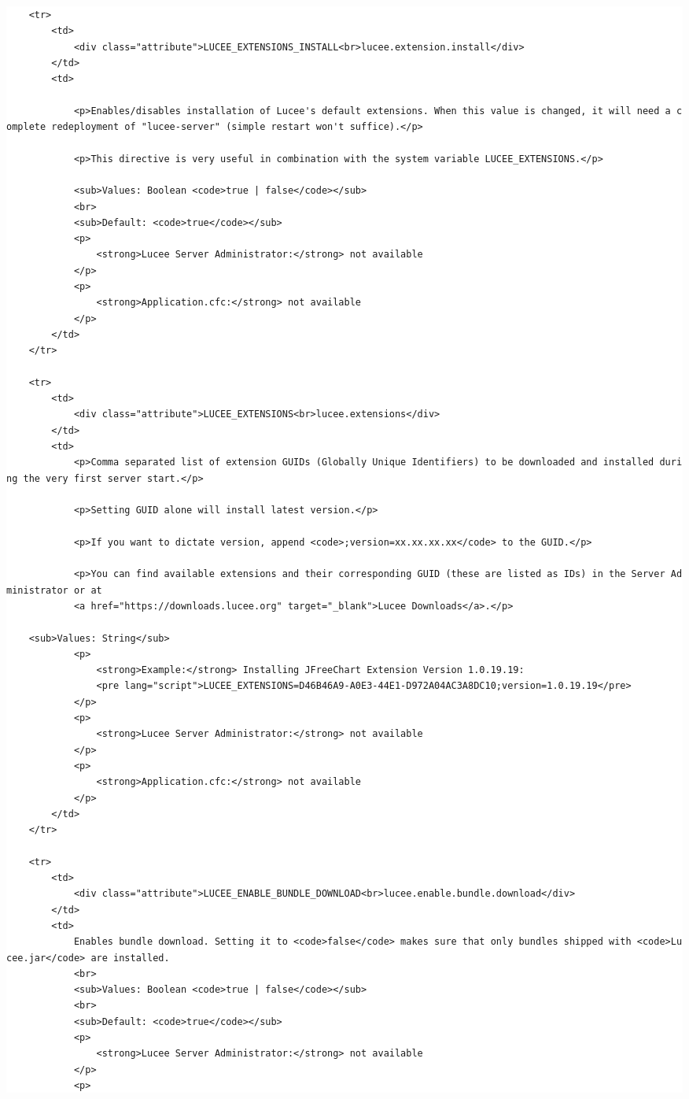 		<tr>
			<td>
				<div class="attribute">LUCEE_EXTENSIONS_INSTALL<br>lucee.extension.install</div>
			</td>
			<td>

				<p>Enables/disables installation of Lucee's default extensions. When this value is changed, it will need a complete redeployment of "lucee-server" (simple restart won't suffice).</p>

				<p>This directive is very useful in combination with the system variable LUCEE_EXTENSIONS.</p>

				<sub>Values: Boolean <code>true | false</code></sub>
				<br>
				<sub>Default: <code>true</code></sub>
				<p>
					<strong>Lucee Server Administrator:</strong> not available
				</p>
				<p>
					<strong>Application.cfc:</strong> not available
				</p>
			</td>
		</tr>

		<tr>
			<td>
				<div class="attribute">LUCEE_EXTENSIONS<br>lucee.extensions</div>
			</td>
			<td>
				<p>Comma separated list of extension GUIDs (Globally Unique Identifiers) to be downloaded and installed during the very first server start.</p>

				<p>Setting GUID alone will install latest version.</p>

				<p>If you want to dictate version, append <code>;version=xx.xx.xx.xx</code> to the GUID.</p>

				<p>You can find available extensions and their corresponding GUID (these are listed as IDs) in the Server Administrator or at
				<a href="https://downloads.lucee.org" target="_blank">Lucee Downloads</a>.</p>

		<sub>Values: String</sub>
				<p>
					<strong>Example:</strong> Installing JFreeChart Extension Version 1.0.19.19:
					<pre lang="script">LUCEE_EXTENSIONS=D46B46A9-A0E3-44E1-D972A04AC3A8DC10;version=1.0.19.19</pre>
				</p>
				<p>
					<strong>Lucee Server Administrator:</strong> not available
				</p>
				<p>
					<strong>Application.cfc:</strong> not available
				</p>
			</td>
		</tr>

		<tr>
			<td>
				<div class="attribute">LUCEE_ENABLE_BUNDLE_DOWNLOAD<br>lucee.enable.bundle.download</div>
			</td>
			<td>
				Enables bundle download. Setting it to <code>false</code> makes sure that only bundles shipped with <code>Lucee.jar</code> are installed.
				<br>
				<sub>Values: Boolean <code>true | false</code></sub>
				<br>
				<sub>Default: <code>true</code></sub>
				<p>
					<strong>Lucee Server Administrator:</strong> not available
				</p>
				<p>